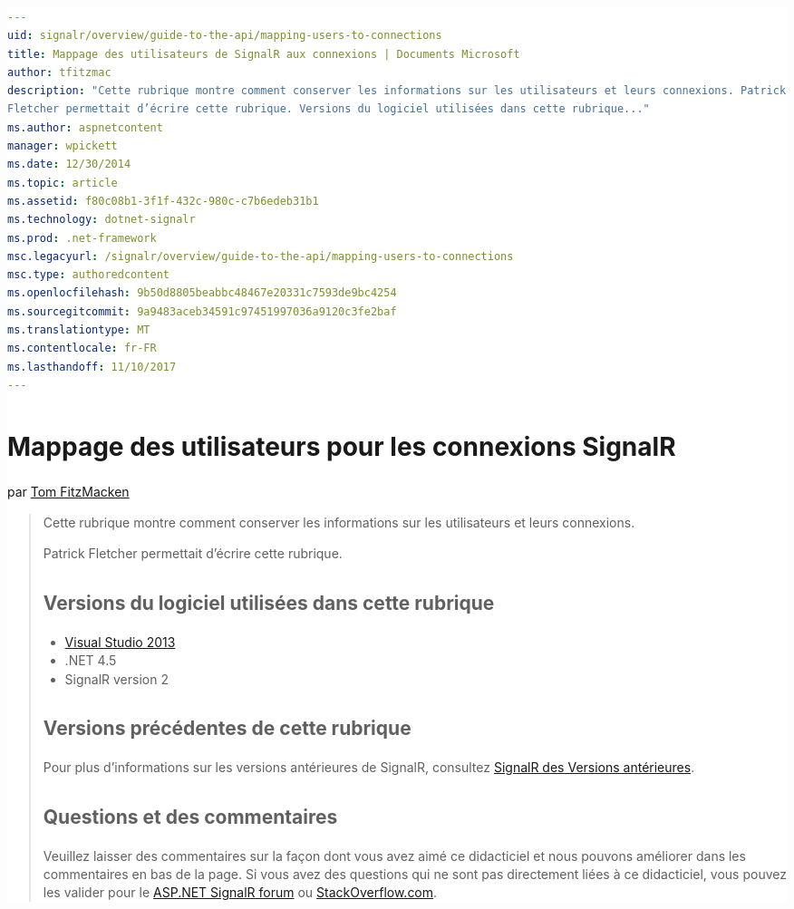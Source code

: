 ```yaml
---
uid: signalr/overview/guide-to-the-api/mapping-users-to-connections
title: Mappage des utilisateurs de SignalR aux connexions | Documents Microsoft
author: tfitzmac
description: "Cette rubrique montre comment conserver les informations sur les utilisateurs et leurs connexions. Patrick Fletcher permettait d’écrire cette rubrique. Versions du logiciel utilisées dans cette rubrique..."
ms.author: aspnetcontent
manager: wpickett
ms.date: 12/30/2014
ms.topic: article
ms.assetid: f80c08b1-3f1f-432c-980c-c7b6edeb31b1
ms.technology: dotnet-signalr
ms.prod: .net-framework
msc.legacyurl: /signalr/overview/guide-to-the-api/mapping-users-to-connections
msc.type: authoredcontent
ms.openlocfilehash: 9b50d8805beabbc48467e20331c7593de9bc4254
ms.sourcegitcommit: 9a9483aceb34591c97451997036a9120c3fe2baf
ms.translationtype: MT
ms.contentlocale: fr-FR
ms.lasthandoff: 11/10/2017
---
```

<a name="mapping-signalr-users-to-connections"></a>Mappage des utilisateurs pour les connexions SignalR
====================
par [Tom FitzMacken](https://github.com/tfitzmac)

> Cette rubrique montre comment conserver les informations sur les utilisateurs et leurs connexions.
> 
> Patrick Fletcher permettait d’écrire cette rubrique.
> 
> ## <a name="software-versions-used-in-this-topic"></a>Versions du logiciel utilisées dans cette rubrique
> 
> 
> - [Visual Studio 2013](https://www.microsoft.com/visualstudio/eng/2013-downloads)
> - .NET 4.5
> - SignalR version 2
>   
> 
> 
> ## <a name="previous-versions-of-this-topic"></a>Versions précédentes de cette rubrique
> 
> Pour plus d’informations sur les versions antérieures de SignalR, consultez [SignalR des Versions antérieures](../older-versions/index.md).
> 
> ## <a name="questions-and-comments"></a>Questions et des commentaires
> 
> Veuillez laisser des commentaires sur la façon dont vous avez aimé ce didacticiel et nous pouvons améliorer dans les commentaires en bas de la page. Si vous avez des questions qui ne sont pas directement liées à ce didacticiel, vous pouvez les valider pour le [ASP.NET SignalR forum](https://forums.asp.net/1254.aspx/1?ASP+NET+SignalR) ou [StackOverflow.com](http://stackoverflow.com/).
